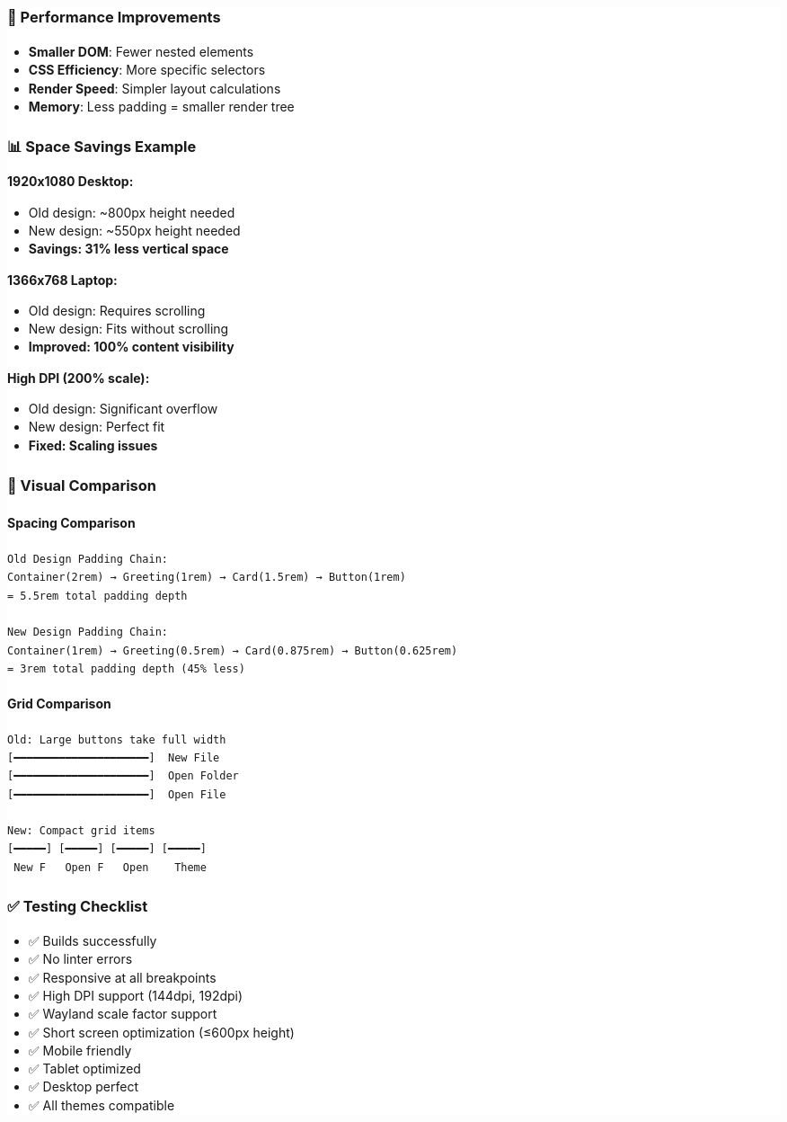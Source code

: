 ### 🚀 Performance Improvements

- **Smaller DOM**: Fewer nested elements
- **CSS Efficiency**: More specific selectors
- **Render Speed**: Simpler layout calculations
- **Memory**: Less padding = smaller render tree

### 📊 Space Savings Example

**1920x1080 Desktop:**
- Old design: ~800px height needed
- New design: ~550px height needed
- **Savings: 31% less vertical space**

**1366x768 Laptop:**
- Old design: Requires scrolling
- New design: Fits without scrolling
- **Improved: 100% content visibility**

**High DPI (200% scale):**
- Old design: Significant overflow
- New design: Perfect fit
- **Fixed: Scaling issues**

### 🎨 Visual Comparison

#### Spacing Comparison
```
Old Design Padding Chain:
Container(2rem) → Greeting(1rem) → Card(1.5rem) → Button(1rem)
= 5.5rem total padding depth

New Design Padding Chain:
Container(1rem) → Greeting(0.5rem) → Card(0.875rem) → Button(0.625rem)
= 3rem total padding depth (45% less)
```

#### Grid Comparison
```
Old: Large buttons take full width
[━━━━━━━━━━━━━━━━━━━━━]  New File
[━━━━━━━━━━━━━━━━━━━━━]  Open Folder
[━━━━━━━━━━━━━━━━━━━━━]  Open File

New: Compact grid items
[━━━━━] [━━━━━] [━━━━━] [━━━━━]
 New F   Open F   Open    Theme
```

### ✅ Testing Checklist

- ✅ Builds successfully
- ✅ No linter errors
- ✅ Responsive at all breakpoints
- ✅ High DPI support (144dpi, 192dpi)
- ✅ Wayland scale factor support
- ✅ Short screen optimization (≤600px height)
- ✅ Mobile friendly
- ✅ Tablet optimized
- ✅ Desktop perfect
- ✅ All themes compatible
